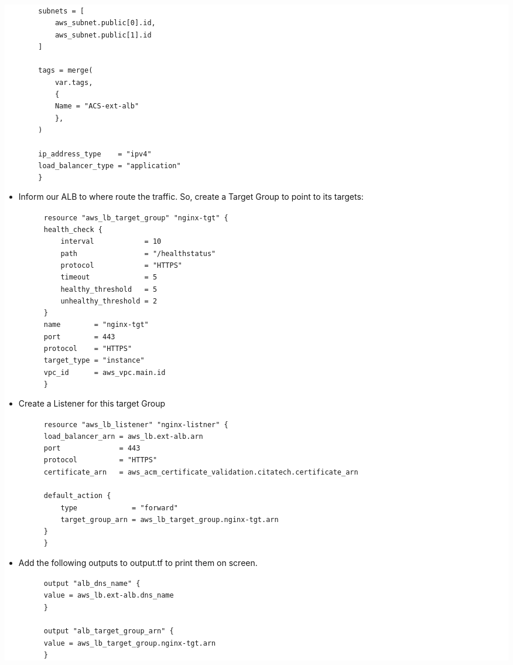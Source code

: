             subnets = [
                aws_subnet.public[0].id,
                aws_subnet.public[1].id
            ]

            tags = merge(
                var.tags,
                {
                Name = "ACS-ext-alb"
                },
            )

            ip_address_type    = "ipv4"
            load_balancer_type = "application"
            }


* Inform our ALB to where route the traffic. So, create a Target Group to point to its targets:

            resource "aws_lb_target_group" "nginx-tgt" {
            health_check {
                interval            = 10
                path                = "/healthstatus"
                protocol            = "HTTPS"
                timeout             = 5
                healthy_threshold   = 5
                unhealthy_threshold = 2
            }
            name        = "nginx-tgt"
            port        = 443
            protocol    = "HTTPS"
            target_type = "instance"
            vpc_id      = aws_vpc.main.id
            }

* Create a Listener for this target Group

            resource "aws_lb_listener" "nginx-listner" {
            load_balancer_arn = aws_lb.ext-alb.arn
            port              = 443
            protocol          = "HTTPS"
            certificate_arn   = aws_acm_certificate_validation.citatech.certificate_arn

            default_action {
                type             = "forward"
                target_group_arn = aws_lb_target_group.nginx-tgt.arn
            }
            }

* Add the following outputs to output.tf to print them on screen.

            output "alb_dns_name" {
            value = aws_lb.ext-alb.dns_name
            }

            output "alb_target_group_arn" {
            value = aws_lb_target_group.nginx-tgt.arn
            }
